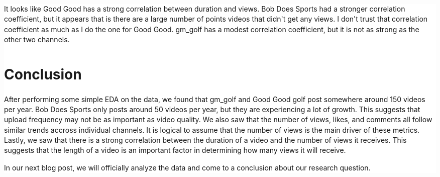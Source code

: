 
It looks like Good Good has a strong correlation between duration and views. Bob Does Sports had a stronger correlation coefficient, but it appears that is there are a large number of points videos that didn't get any views. I don't trust that correlation coefficient as much as I do the one for Good Good. gm_golf has a modest correlation coefficient, but it is not as strong as the other two channels.

# Conclusion

After performing some simple EDA on the data, we found that gm_golf and Good Good golf post somewhere around 150 videos per year. Bob Does Sports only posts around 50 videos per year, but they are experiencing a lot of growth. This suggests that upload frequency may not be as important as video quality. We also saw that the number of views, likes, and comments all follow similar trends accross individual channels. It is logical to assume that the number of views is the main driver of these metrics. Lastly, we saw that there is a strong correlation between the duration of a video and the number of views it receives. This suggests that the length of a video is an important factor in determining how many views it will receive.

In our next blog post, we will officially analyze the data and come to a conclusion about our research question.